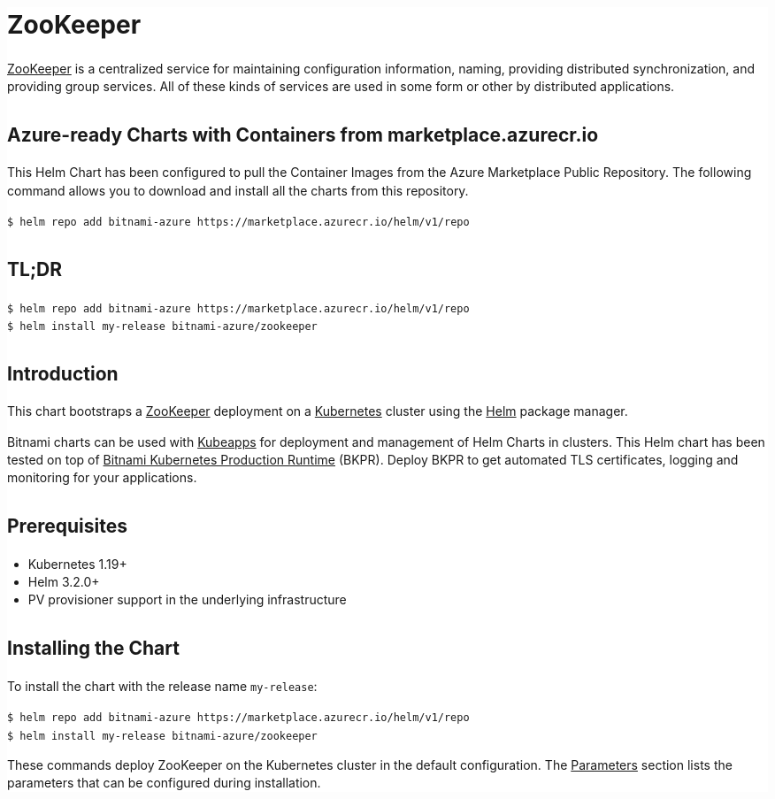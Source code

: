 

# ZooKeeper

[ZooKeeper](https://zookeeper.apache.org/) is a centralized service for maintaining configuration information, naming, providing distributed synchronization, and providing group services. All of these kinds of services are used in some form or other by distributed applications.

## Azure-ready Charts with Containers from marketplace.azurecr.io

This Helm Chart has been configured to pull the Container Images from the Azure Marketplace Public Repository.
The following command allows you to download and install all the charts from this repository.
```bash
$ helm repo add bitnami-azure https://marketplace.azurecr.io/helm/v1/repo
```
## TL;DR

```console
$ helm repo add bitnami-azure https://marketplace.azurecr.io/helm/v1/repo
$ helm install my-release bitnami-azure/zookeeper
```

## Introduction

This chart bootstraps a [ZooKeeper](https://github.com/bitnami/bitnami-docker-zookeeper) deployment on a [Kubernetes](https://kubernetes.io) cluster using the [Helm](https://helm.sh) package manager.

Bitnami charts can be used with [Kubeapps](https://kubeapps.com/) for deployment and management of Helm Charts in clusters. This Helm chart has been tested on top of [Bitnami Kubernetes Production Runtime](https://kubeprod.io/) (BKPR). Deploy BKPR to get automated TLS certificates, logging and monitoring for your applications.

## Prerequisites

- Kubernetes 1.19+
- Helm 3.2.0+
- PV provisioner support in the underlying infrastructure

## Installing the Chart

To install the chart with the release name `my-release`:

```console
$ helm repo add bitnami-azure https://marketplace.azurecr.io/helm/v1/repo
$ helm install my-release bitnami-azure/zookeeper
```

These commands deploy ZooKeeper on the Kubernetes cluster in the default configuration. The [Parameters](#parameters) section lists the parameters that can be configured during installation.
